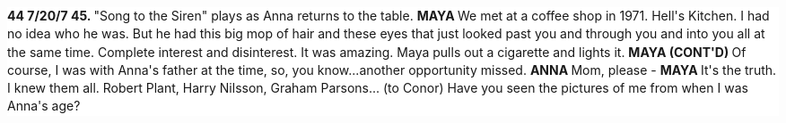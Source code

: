 <b>          
</b>
<b>          
</b>
<b>          
</b>
<b>                                       44
</b>
<b>          
</b>
<b>          7/20/7                                                   45.
</b>
<b>          
</b>
<b>          
</b>
<b>          
</b>          "Song to the Siren" plays as Anna returns to the table.

<b>          
</b>
<b>                                 MAYA
</b>                    We met at a coffee shop in 1971. Hell's
                    Kitchen. I had no idea who he was. But
                    he had this big mop of hair and these
                    eyes that just looked past you and
                    through you and into you all at the same
                    time. Complete interest and disinterest.
                    It was amazing.

<b>          
</b>          Maya pulls out a cigarette and lights it.

<b>          
</b>
<b>                                 MAYA (CONT'D)
</b>                    Of course, I was with Anna's father at
                    the time, so, you know...another
                    opportunity missed.

<b>          
</b>
<b>                                 ANNA
</b>                    Mom, please -

<b>          
</b>
<b>                                 MAYA
</b>                    It's the truth. I knew them all. Robert
                    Plant, Harry Nilsson, Graham Parsons...
                           (to Conor)
                    Have you seen the pictures of me from
                    when I was Anna's age?
